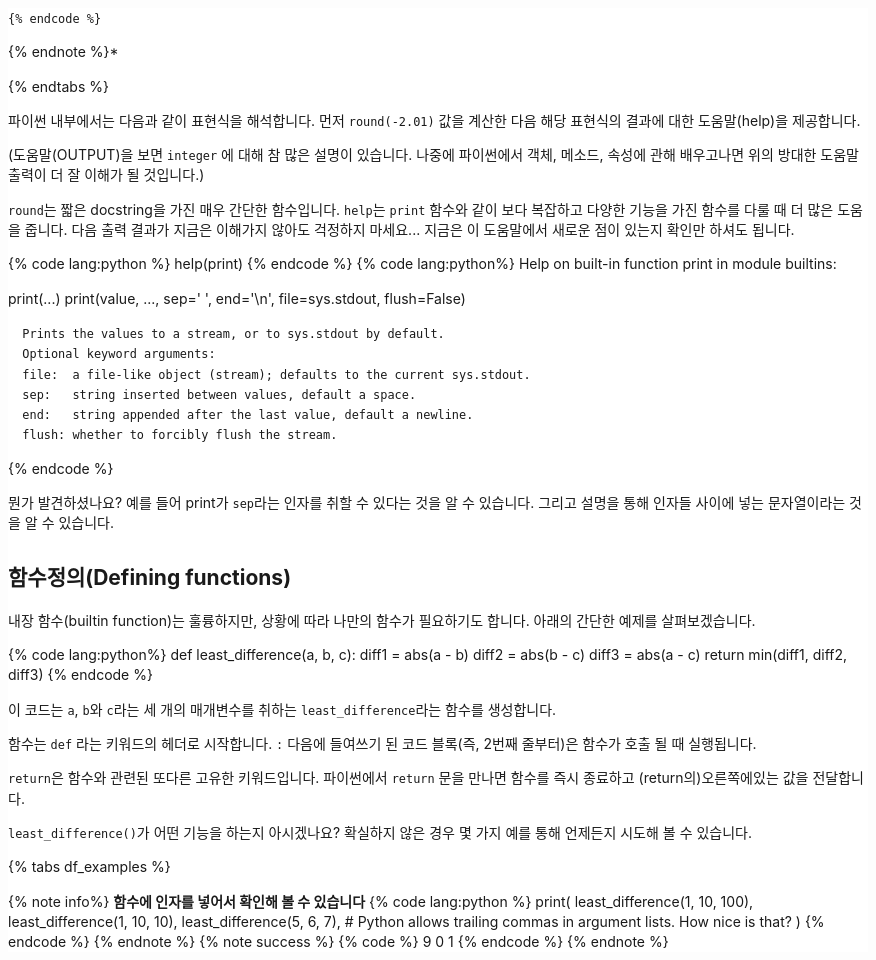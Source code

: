     {% endcode %}

   {% endnote %}*
   
{% endtabs %}

파이썬 내부에서는 다음과 같이 표현식을 해석합니다. 먼저 `round(-2.01)` 값을 계산한 다음 해당 표현식의 결과에 대한 도움말(help)을 제공합니다.

(도움말(OUTPUT)을 보면 `integer` 에 대해 참 많은 설명이 있습니다. 나중에 파이썬에서 객체, 메소드, 속성에 관해 배우고나면 위의 방대한 도움말 출력이 더 잘 이해가 될 것입니다.)

`round`는 짧은 docstring을 가진 매우 간단한 함수입니다. `help`는 `print` 함수와 같이 보다 복잡하고 다양한 기능을 가진 함수를 다룰 때 더 많은 도움을 줍니다. 다음 출력 결과가 지금은 이해가지 않아도 걱정하지 마세요... 지금은 이 도움말에서 새로운 점이 있는지 확인만 하셔도 됩니다.

{% code lang:python %}
help(print)
{% endcode %}
{% code lang:python%}
  Help on built-in function print in module builtins:

  print(...)
      print(value, ..., sep=' ', end='\n', file=sys.stdout, flush=False)

      Prints the values to a stream, or to sys.stdout by default.
      Optional keyword arguments:
      file:  a file-like object (stream); defaults to the current sys.stdout.
      sep:   string inserted between values, default a space.
      end:   string appended after the last value, default a newline.
      flush: whether to forcibly flush the stream.
{% endcode %}

뭔가 발견하셨나요? 예를 들어 print가 `sep`라는 인자를 취할 수 있다는 것을 알 수 있습니다. 그리고 설명을 통해 인자들 사이에 넣는 문자열이라는 것을 알 수 있습니다.


## 함수정의(Defining functions)

내장 함수(builtin function)는 훌륭하지만, 상황에 따라 나만의 함수가 필요하기도 합니다. 아래의 간단한 예제를 살펴보겠습니다.

{% code lang:python%}
  def least_difference(a, b, c):
    diff1 = abs(a - b)
    diff2 = abs(b - c)
    diff3 = abs(a - c)
    return min(diff1, diff2, diff3)
{% endcode %}

이 코드는 `a`, `b`와 `c`라는 세 개의 매개변수를 취하는 `least_difference`라는 함수를 생성합니다.

함수는 `def` 라는 키워드의 헤더로 시작합니다. `:` 다음에 들여쓰기 된 코드 블록(즉, 2번째 줄부터)은 함수가 호출 될 때 실행됩니다.

`return`은 함수와 관련된 또다른 고유한 키워드입니다. 파이썬에서 `return` 문을 만나면 함수를 즉시 종료하고 (return의)오른쪽에있는 값을 전달합니다.

`least_difference()`가 어떤 기능을 하는지 아시겠나요? 확실하지 않은 경우 몇 가지 예를 통해 언제든지 시도해 볼 수 있습니다.

{% tabs df_examples %}
  
  {% note info%}
    **함수에 인자를 넣어서 확인해 볼 수 있습니다**
    {% code lang:python %}
      print(
        least_difference(1, 10, 100),
        least_difference(1, 10, 10),
        least_difference(5, 6, 7), # Python allows trailing commas in argument lists. How nice is that?
      )
    {% endcode %}
  {% endnote %}
  {% note success %}
    {% code %}
      9 0 1
    {% endcode %}
  {% endnote %}
